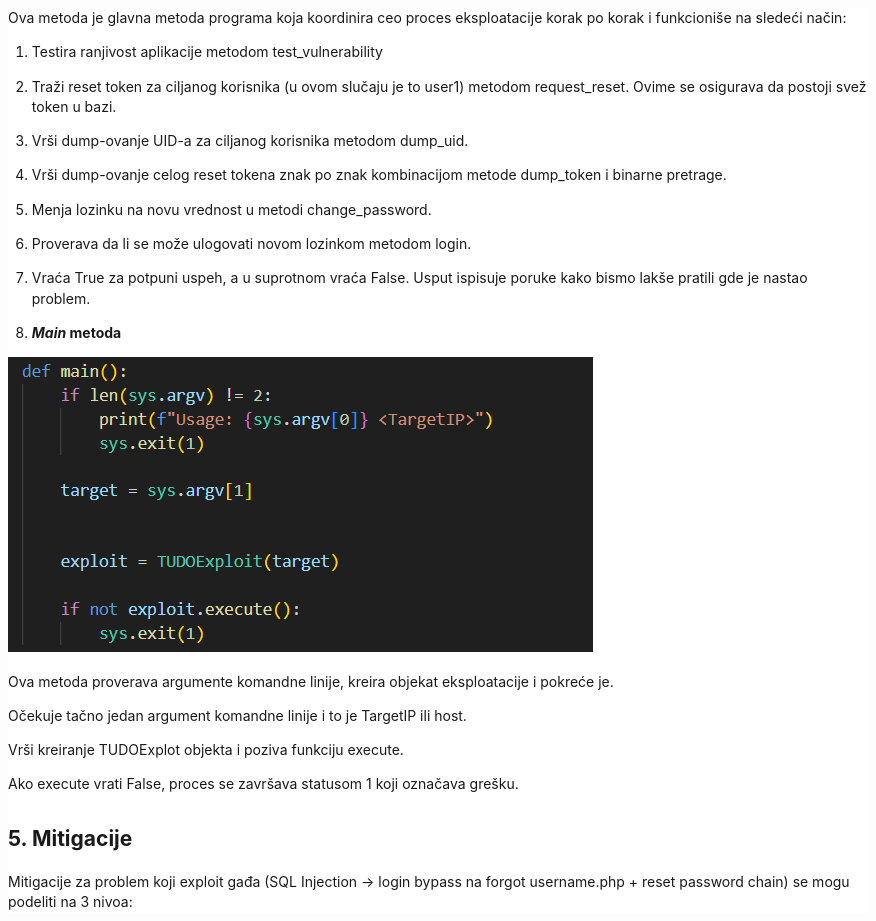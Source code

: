 Ova metoda je glavna metoda programa koja koordinira ceo proces
eksploatacije korak po korak i funkcioniše na sledeći način:

1.  Testira ranjivost aplikacije metodom test_vulnerability

2.  Traži reset token za ciljanog korisnika (u ovom slučaju je to user1)
    metodom request_reset. Ovime se osigurava da postoji svež token u
    bazi.

3.  Vrši dump-ovanje UID-a za ciljanog korisnika metodom dump_uid.

4.  Vrši dump-ovanje celog reset tokena znak po znak kombinacijom metode
    dump_token i binarne pretrage.

5.  Menja lozinku na novu vrednost u metodi change_password.

6.  Proverava da li se može ulogovati novom lozinkom metodom login.

7.  Vraća True za potpuni uspeh, a u suprotnom vraća False. Usput
    ispisuje poruke kako bismo lakše pratili gde je nastao problem.



12. ***Main* metoda**

<img src="./media/media/image14.png"
style="width:6.09375in;height:3.07292in" />

Ova metoda proverava argumente komandne linije, kreira objekat
eksploatacije i pokreće je.

Očekuje tačno jedan argument komandne linije i to je TargetIP ili host.

Vrši kreiranje TUDOExplot objekta i poziva funkciju execute.

Ako execute vrati False, proces se završava statusom 1 koji označava
grešku.

## 5. Mitigacije

Mitigacije za problem koji exploit gađa (SQL Injection → login bypass na
forgot username.php + reset password chain) se mogu podeliti na 3 nivoa:
